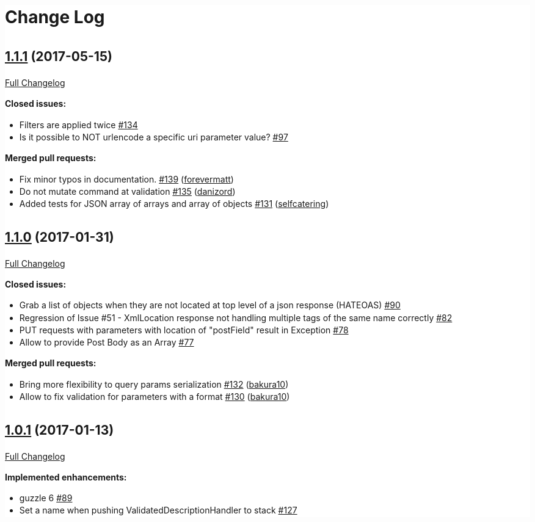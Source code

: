 # Change Log

## [1.1.1](https://github.com/guzzle/guzzle-services/tree/1.1.1) (2017-05-15)
[Full Changelog](https://github.com/guzzle/guzzle-services/compare/1.1.0...1.1.1)

**Closed issues:**

- Filters are applied twice [\#134](https://github.com/guzzle/guzzle-services/issues/134)
- Is it possible to NOT urlencode a specific uri parameter value? [\#97](https://github.com/guzzle/guzzle-services/issues/97)

**Merged pull requests:**

- Fix minor typos in documentation. [\#139](https://github.com/guzzle/guzzle-services/pull/139) ([forevermatt](https://github.com/forevermatt))
- Do not mutate command at validation [\#135](https://github.com/guzzle/guzzle-services/pull/135) ([danizord](https://github.com/danizord))
- Added tests for JSON array of arrays and array of objects [\#131](https://github.com/guzzle/guzzle-services/pull/131) ([selfcatering](https://github.com/selfcatering))

## [1.1.0](https://github.com/guzzle/guzzle-services/tree/1.1.0) (2017-01-31)
[Full Changelog](https://github.com/guzzle/guzzle-services/compare/1.0.1...1.1.0)

**Closed issues:**

- Grab a list of objects when they are not located at top level of a json response \(HATEOAS\) [\#90](https://github.com/guzzle/guzzle-services/issues/90)
- Regression of Issue \#51 - XmlLocation response not handling multiple tags of the same name correctly [\#82](https://github.com/guzzle/guzzle-services/issues/82)
- PUT requests with parameters with location of "postField" result in Exception [\#78](https://github.com/guzzle/guzzle-services/issues/78)
- Allow to provide Post Body as an Array [\#77](https://github.com/guzzle/guzzle-services/issues/77)

**Merged pull requests:**

- Bring more flexibility to query params serialization [\#132](https://github.com/guzzle/guzzle-services/pull/132) ([bakura10](https://github.com/bakura10))
- Allow to fix validation for parameters with a format [\#130](https://github.com/guzzle/guzzle-services/pull/130) ([bakura10](https://github.com/bakura10))

## [1.0.1](https://github.com/guzzle/guzzle-services/tree/1.0.1) (2017-01-13)
[Full Changelog](https://github.com/guzzle/guzzle-services/compare/1.0.0...1.0.1)

**Implemented enhancements:**

- guzzle 6 [\#89](https://github.com/guzzle/guzzle-services/issues/89)
- Set a name when pushing ValidatedDescriptionHandler to stack [\#127](https://github.com/guzzle/guzzle-services/issues/127)
